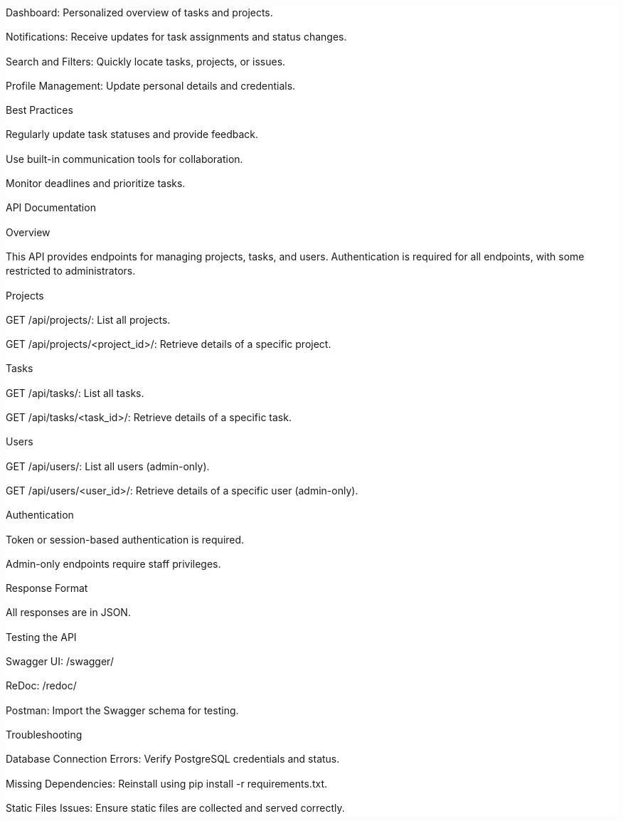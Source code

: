 Dashboard: Personalized overview of tasks and projects.

Notifications: Receive updates for task assignments and status changes.

Search and Filters: Quickly locate tasks, projects, or issues.

Profile Management: Update personal details and credentials.

Best Practices

Regularly update task statuses and provide feedback.

Use built-in communication tools for collaboration.

Monitor deadlines and prioritize tasks.

API Documentation

Overview

This API provides endpoints for managing projects, tasks, and users. Authentication is required for all endpoints, with some restricted to administrators.

Projects

GET /api/projects/: List all projects.

GET /api/projects/<project_id>/: Retrieve details of a specific project.

Tasks

GET /api/tasks/: List all tasks.

GET /api/tasks/<task_id>/: Retrieve details of a specific task.

Users

GET /api/users/: List all users (admin-only).

GET /api/users/<user_id>/: Retrieve details of a specific user (admin-only).

Authentication

Token or session-based authentication is required.

Admin-only endpoints require staff privileges.

Response Format

All responses are in JSON.

Testing the API

Swagger UI: /swagger/

ReDoc: /redoc/

Postman: Import the Swagger schema for testing.

Troubleshooting

Database Connection Errors: Verify PostgreSQL credentials and status.

Missing Dependencies: Reinstall using pip install -r requirements.txt.

Static Files Issues: Ensure static files are collected and served correctly.

